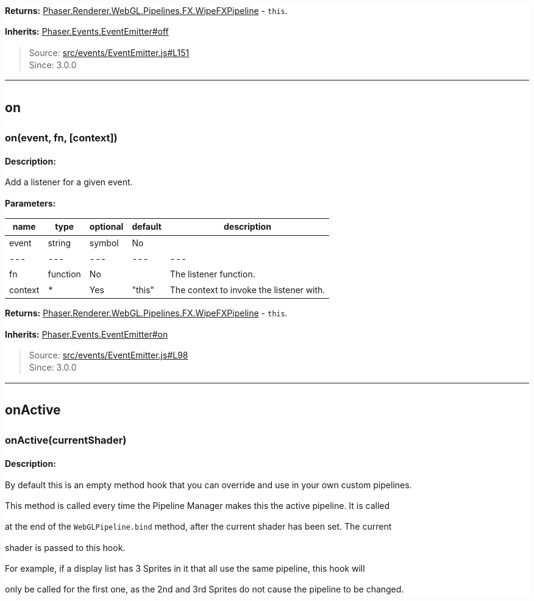 **Returns:** [Phaser.Renderer.WebGL.Pipelines.FX.WipeFXPipeline](renderer-webgl-pipelines-fx-wipefxpipeline.md) - `this`.

**Inherits:** [Phaser.Events.EventEmitter#off](events-eventemitter.md)

> Source: [src/events/EventEmitter.js#L151](https://github.com/phaserjs/phaser/blob/v3.87.0/src/events/EventEmitter.js#L151)  
> Since: 3.0.0

---

## on

### <instance> on(event, fn, [context])

**Description:**

Add a listener for a given event.

**Parameters:**

| name | type | optional | default | description |
| --- | --- | --- | --- | --- |
| event | string | symbol | No |  | The event name. |
| --- | --- | --- | --- | --- |
| fn | function | No |  | The listener function. |
| context | \* | Yes | "this" | The context to invoke the listener with. |

**Returns:** [Phaser.Renderer.WebGL.Pipelines.FX.WipeFXPipeline](renderer-webgl-pipelines-fx-wipefxpipeline.md) - `this`.

**Inherits:** [Phaser.Events.EventEmitter#on](events-eventemitter.md)

> Source: [src/events/EventEmitter.js#L98](https://github.com/phaserjs/phaser/blob/v3.87.0/src/events/EventEmitter.js#L98)  
> Since: 3.0.0

---

## onActive

### <instance> onActive(currentShader)

**Description:**

By default this is an empty method hook that you can override and use in your own custom pipelines.

This method is called every time the Pipeline Manager makes this the active pipeline. It is called

at the end of the `WebGLPipeline.bind` method, after the current shader has been set. The current

shader is passed to this hook.

For example, if a display list has 3 Sprites in it that all use the same pipeline, this hook will

only be called for the first one, as the 2nd and 3rd Sprites do not cause the pipeline to be changed.
